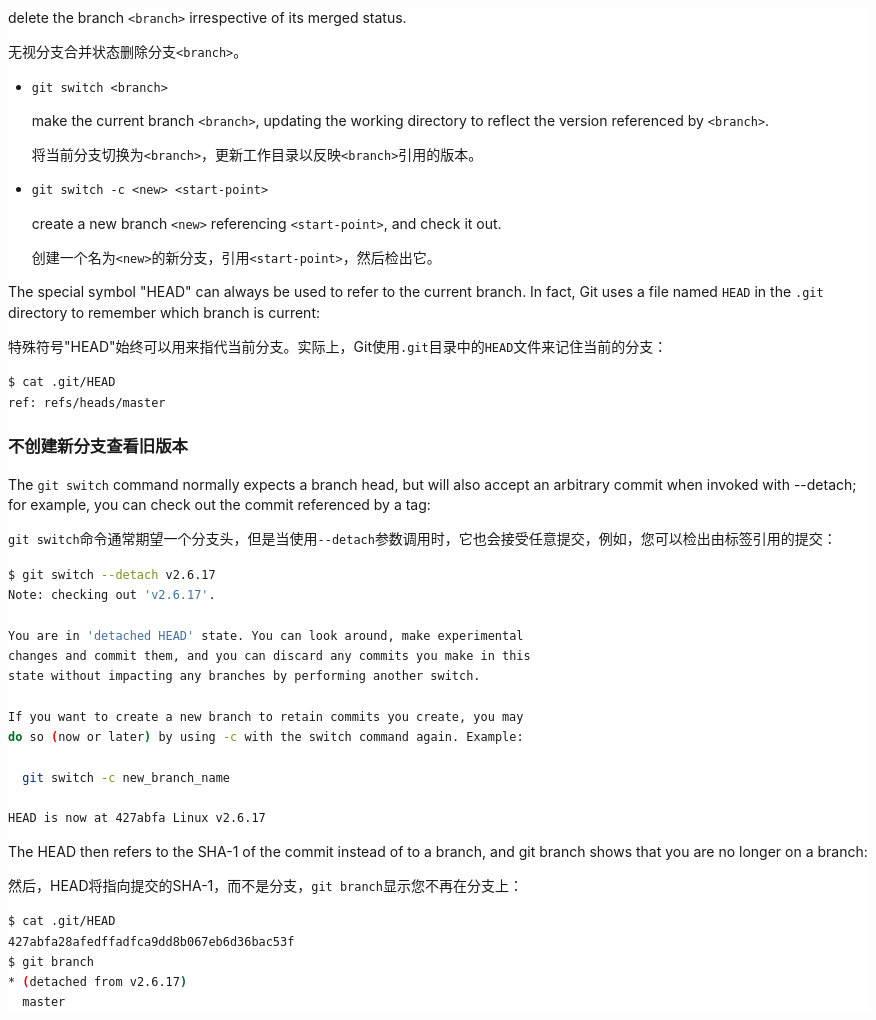   delete the branch `<branch>` irrespective of its merged status.

  无视分支合并状态删除分支`<branch>`。

- `git switch <branch>`

  make the current branch `<branch>`, updating the working directory to reflect the version referenced by `<branch>`.

  将当前分支切换为`<branch>`，更新工作目录以反映`<branch>`引用的版本。

- `git switch -c <new> <start-point>`

  create a new branch `<new>` referencing `<start-point>`, and check it out.
  
  创建一个名为`<new>`的新分支，引用`<start-point>`，然后检出它。

The special symbol "HEAD" can always be used to refer to the current branch. In fact, Git uses a file named `HEAD` in the `.git` directory to remember which branch is current:

​	特殊符号"HEAD"始终可以用来指代当前分支。实际上，Git使用`.git`目录中的`HEAD`文件来记住当前的分支：

``` bash
$ cat .git/HEAD
ref: refs/heads/master
```

### 不创建新分支查看旧版本

The `git switch` command normally expects a branch head, but will also accept an arbitrary commit when invoked with --detach; for example, you can check out the commit referenced by a tag:

​	`git switch`命令通常期望一个分支头，但是当使用`--detach`参数调用时，它也会接受任意提交，例如，您可以检出由标签引用的提交：

``` bash
$ git switch --detach v2.6.17
Note: checking out 'v2.6.17'.

You are in 'detached HEAD' state. You can look around, make experimental
changes and commit them, and you can discard any commits you make in this
state without impacting any branches by performing another switch.

If you want to create a new branch to retain commits you create, you may
do so (now or later) by using -c with the switch command again. Example:

  git switch -c new_branch_name

HEAD is now at 427abfa Linux v2.6.17
```

The HEAD then refers to the SHA-1 of the commit instead of to a branch, and git branch shows that you are no longer on a branch:

​	然后，HEAD将指向提交的SHA-1，而不是分支，`git branch`显示您不再在分支上：

``` bash
$ cat .git/HEAD
427abfa28afedffadfca9dd8b067eb6d36bac53f
$ git branch
* (detached from v2.6.17)
  master
```
